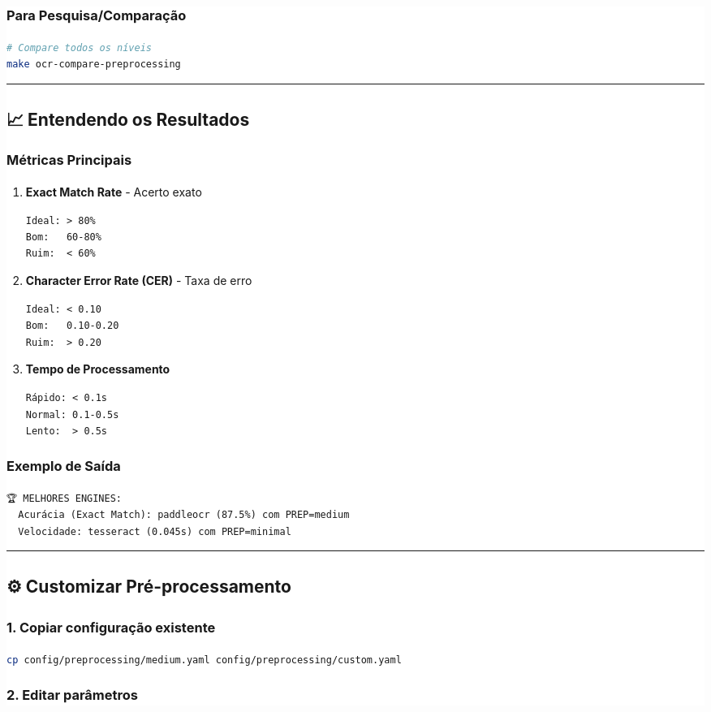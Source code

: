 ### Para Pesquisa/Comparação

```bash
# Compare todos os níveis
make ocr-compare-preprocessing
```

---

## 📈 Entendendo os Resultados

### Métricas Principais

1. **Exact Match Rate** - Acerto exato
   ```
   Ideal: > 80%
   Bom:   60-80%
   Ruim:  < 60%
   ```

2. **Character Error Rate (CER)** - Taxa de erro
   ```
   Ideal: < 0.10
   Bom:   0.10-0.20
   Ruim:  > 0.20
   ```

3. **Tempo de Processamento**
   ```
   Rápido: < 0.1s
   Normal: 0.1-0.5s
   Lento:  > 0.5s
   ```

### Exemplo de Saída

```
🏆 MELHORES ENGINES:
  Acurácia (Exact Match): paddleocr (87.5%) com PREP=medium
  Velocidade: tesseract (0.045s) com PREP=minimal
```

---

## ⚙️ Customizar Pré-processamento

### 1. Copiar configuração existente

```bash
cp config/preprocessing/medium.yaml config/preprocessing/custom.yaml
```

### 2. Editar parâmetros
